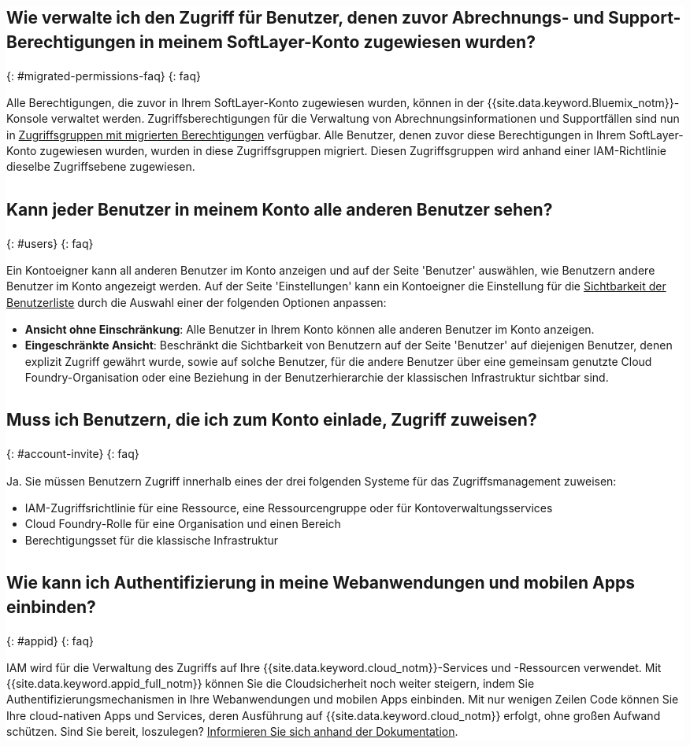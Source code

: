 ## Wie verwalte ich den Zugriff für Benutzer, denen zuvor Abrechnungs- und Support-Berechtigungen in meinem SoftLayer-Konto zugewiesen wurden?
{: #migrated-permissions-faq}
{: faq}

Alle Berechtigungen, die zuvor in Ihrem SoftLayer-Konto zugewiesen wurden, können in der {{site.data.keyword.Bluemix_notm}}-Konsole verwaltet werden. Zugriffsberechtigungen für die Verwaltung von Abrechnungsinformationen und Supportfällen sind nun in [Zugriffsgruppen mit migrierten Berechtigungen](/docs/iam?topic=iam-migrated_permissions) verfügbar. Alle Benutzer, denen zuvor diese Berechtigungen in Ihrem SoftLayer-Konto zugewiesen wurden, wurden in diese Zugriffsgruppen migriert. Diesen Zugriffsgruppen wird anhand einer IAM-Richtlinie dieselbe Zugriffsebene zugewiesen.

## Kann jeder Benutzer in meinem Konto alle anderen Benutzer sehen?
{: #users}
{: faq}

Ein Kontoeigner kann all anderen Benutzer im Konto anzeigen und auf der Seite 'Benutzer' auswählen, wie Benutzern andere Benutzer im Konto angezeigt werden. Auf der Seite 'Einstellungen' kann ein Kontoeigner die Einstellung für die [Sichtbarkeit der Benutzerliste](/docs/iam?topic=iam-userlistview#userlistview) durch die Auswahl einer der folgenden Optionen anpassen:

* **Ansicht ohne Einschränkung**: Alle Benutzer in Ihrem Konto können alle anderen Benutzer im Konto anzeigen.
* **Eingeschränkte Ansicht**: Beschränkt die Sichtbarkeit von Benutzern auf der Seite 'Benutzer' auf diejenigen Benutzer, denen explizit Zugriff gewährt wurde, sowie auf solche Benutzer, für die andere Benutzer über eine gemeinsam genutzte Cloud Foundry-Organisation oder eine Beziehung in der Benutzerhierarchie der klassischen Infrastruktur sichtbar sind.


## Muss ich Benutzern, die ich zum Konto einlade, Zugriff zuweisen?
{: #account-invite}
{: faq}

Ja. Sie müssen Benutzern Zugriff innerhalb eines der drei folgenden Systeme für das Zugriffsmanagement zuweisen:

* IAM-Zugriffsrichtlinie für eine Ressource, eine Ressourcengruppe oder für Kontoverwaltungsservices
* Cloud Foundry-Rolle für eine Organisation und einen Bereich
* Berechtigungsset für die klassische Infrastruktur


## Wie kann ich Authentifizierung in meine Webanwendungen und mobilen Apps einbinden?
{: #appid}
{: faq}

IAM wird für die Verwaltung des Zugriffs auf Ihre {{site.data.keyword.cloud_notm}}-Services und -Ressourcen verwendet. Mit {{site.data.keyword.appid_full_notm}} können Sie die Cloudsicherheit noch weiter steigern, indem Sie Authentifizierungsmechanismen in Ihre Webanwendungen und mobilen Apps einbinden. Mit nur wenigen Zeilen Code können Sie Ihre cloud-nativen Apps und Services, deren Ausführung auf {{site.data.keyword.cloud_notm}} erfolgt, ohne großen Aufwand schützen. Sind Sie bereit, loszulegen? [Informieren Sie sich anhand der Dokumentation](/docs/services/appid?topic=appid-getting-started#getting-started).
